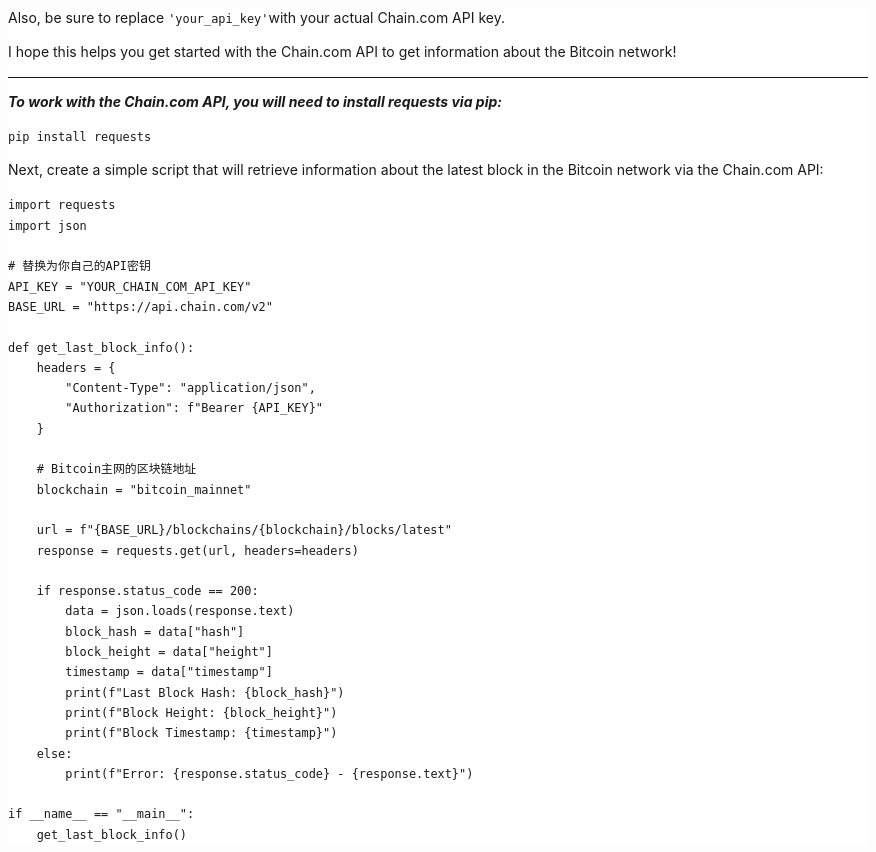 

<p>Also, be sure to replace&nbsp;<code>'your_api_key'</code>with your actual Chain.com API key.</p>



<p>I hope this helps you get started with the Chain.com API to get information about the Bitcoin network!</p>



<hr class="wp-block-separator has-alpha-channel-opacity"/>



<p><strong><em>To work with the Chain.com API, you will need to install requests via pip:</em></strong></p>



<pre class="wp-block-code"><code>pip install requests</code></pre>



<p>Next, create a simple script that will retrieve information about the latest block in the Bitcoin network via the Chain.com API:</p>



<pre class="wp-block-code"><code>import requests
import json

# 替换为你自己的API密钥
API_KEY = "YOUR_CHAIN_COM_API_KEY"
BASE_URL = "https://api.chain.com/v2"

def get_last_block_info():
    headers = {
        "Content-Type": "application/json",
        "Authorization": f"Bearer {API_KEY}"
    }

    # Bitcoin主网的区块链地址
    blockchain = "bitcoin_mainnet"

    url = f"{BASE_URL}/blockchains/{blockchain}/blocks/latest"
    response = requests.get(url, headers=headers)

    if response.status_code == 200:
        data = json.loads(response.text)
        block_hash = data&#91;"hash"]
        block_height = data&#91;"height"]
        timestamp = data&#91;"timestamp"]
        print(f"Last Block Hash: {block_hash}")
        print(f"Block Height: {block_height}")
        print(f"Block Timestamp: {timestamp}")
    else:
        print(f"Error: {response.status_code} - {response.text}")

if __name__ == "__main__":
    get_last_block_info()</code></pre>
